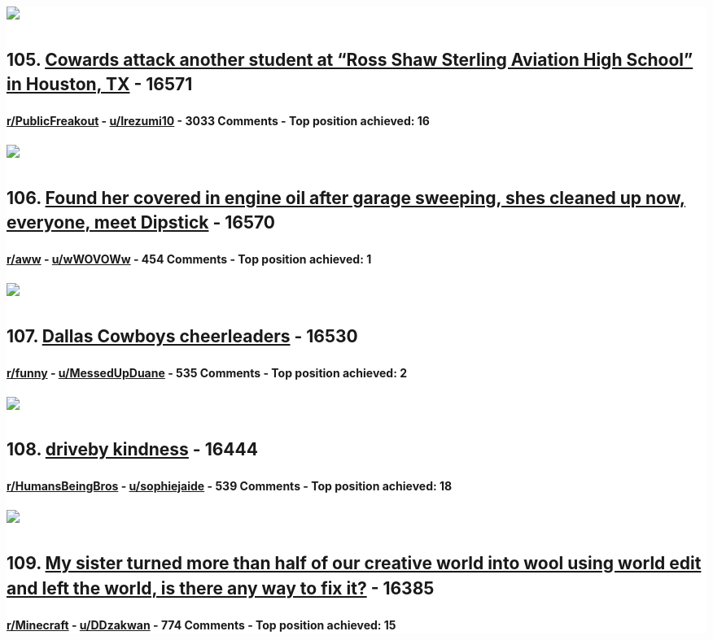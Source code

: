 <a href="https://i.redd.it/6gt8uj81gkl71.jpg"><img src="https://b.thumbs.redditmedia.com/hUzpvuAcm9zsyUabHjauG0tAB8gNlWKC7CQZeqxEr1s.jpg"></img></a>

## 105. [Cowards attack another student at “Ross Shaw Sterling Aviation High School” in Houston, TX](http://reddit.com/r/PublicFreakout/comments/phhofv/cowards_attack_another_student_at_ross_shaw/) - 16571
#### [r/PublicFreakout](http://reddit.com/r/PublicFreakout) - [u/Irezumi10](http://reddit.com/u/Irezumi10) - 3033 Comments - Top position achieved: 16

<a href="https://v.redd.it/ihwv95tuwdl71"><img src="https://a.thumbs.redditmedia.com/1rgys2-nkpSt_YAF2Oyl2vXiw_cQXlvZnKqge4tLQn0.jpg"></img></a>

## 106. [Found her covered in engine oil after garage sweeping, shes cleaned up now, everyone, meet Dipstick](http://reddit.com/r/aww/comments/phw618/found_her_covered_in_engine_oil_after_garage/) - 16570
#### [r/aww](http://reddit.com/r/aww) - [u/wWOVOWw](http://reddit.com/u/wWOVOWw) - 454 Comments - Top position achieved: 1

<a href="https://v.redd.it/6n3ei3z6xil71"><img src="https://b.thumbs.redditmedia.com/Rc5IPfQ4TBfVlqJiiI16ffrHMc6iV5gSEvcz-b06C4Y.jpg"></img></a>

## 107. [Dallas Cowboys cheerleaders](http://reddit.com/r/funny/comments/phwhnr/dallas_cowboys_cheerleaders/) - 16530
#### [r/funny](http://reddit.com/r/funny) - [u/MessedUpDuane](http://reddit.com/u/MessedUpDuane) - 535 Comments - Top position achieved: 2

<a href="https://i.imgur.com/s8eBJAQ.jpg"><img src="https://b.thumbs.redditmedia.com/BuVdjId5N7VEYCmjONg5XdFvnnHadxP2VCYTEWWYoII.jpg"></img></a>

## 108. [driveby kindness](http://reddit.com/r/HumansBeingBros/comments/phxhq1/driveby_kindness/) - 16444
#### [r/HumansBeingBros](http://reddit.com/r/HumansBeingBros) - [u/sophiejaide](http://reddit.com/u/sophiejaide) - 539 Comments - Top position achieved: 18

<a href="https://v.redd.it/h5k0d2uqajl71"><img src="https://b.thumbs.redditmedia.com/0hvPKL5KziNHoYC13f2bZa5JLxk66nnaJ1n8GWZGswA.jpg"></img></a>

## 109. [My sister turned more than half of our creative world into wool using world edit and left the world, is there any way to fix it?](http://reddit.com/r/Minecraft/comments/phovzz/my_sister_turned_more_than_half_of_our_creative/) - 16385
#### [r/Minecraft](http://reddit.com/r/Minecraft) - [u/DDzakwan](http://reddit.com/u/DDzakwan) - 774 Comments - Top position achieved: 15
